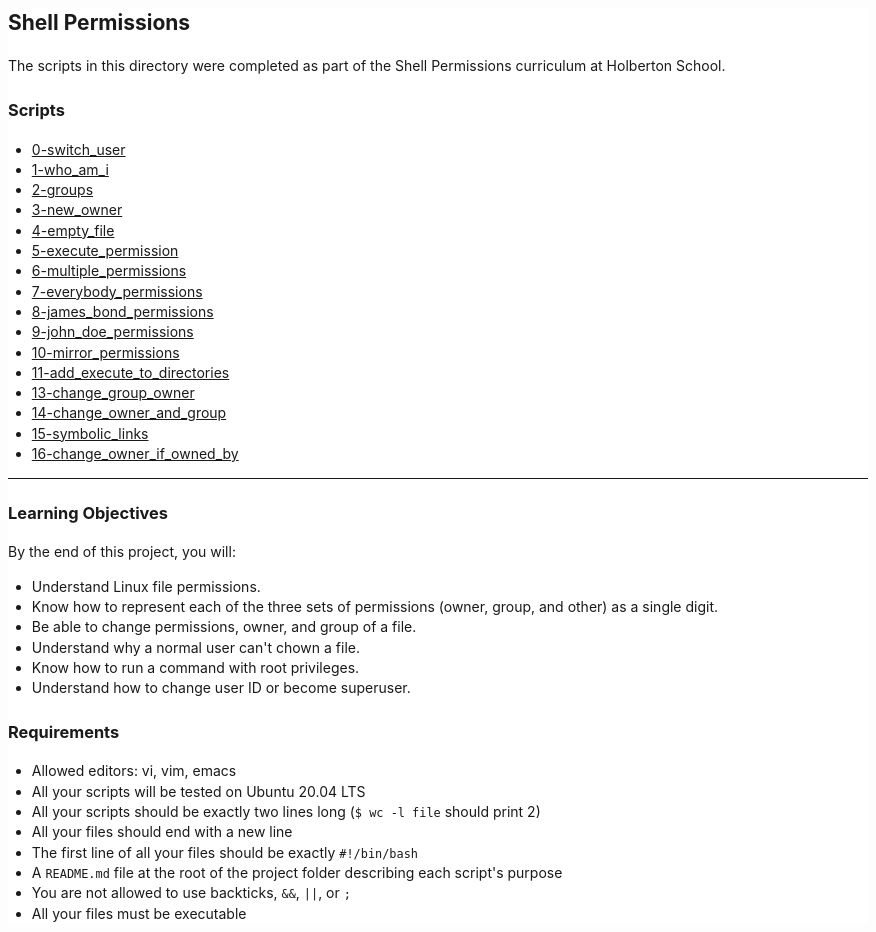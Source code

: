 
## Shell Permissions

The scripts in this directory were completed as part of the Shell Permissions curriculum at Holberton School.


### Scripts

- [0-switch_user](permissions/0-switch_user)
- [1-who_am_i](permissions/1-who_am_i)
- [2-groups](permissions/2-groups)
- [3-new_owner](permissions/3-new_owner)
- [4-empty_file](permissions/4-empty_file)
- [5-execute_permission](permissions/5-execute_permission)
- [6-multiple_permissions](permissions/6-multiple_permissions)
- [7-everybody_permissions](permissions/7-everybody_permissions)
- [8-james_bond_permissions](permissions/8-james_bond_permissions)
- [9-john_doe_permissions](permissions/9-john_doe_permissions)
- [10-mirror_permissions](permissions/10-mirror_permissions)
- [11-add_execute_to_directories](permissions/11-add_execute_to_directories)
- [13-change_group_owner](permissions/13-change_group_owner)
- [14-change_owner_and_group](permissions/14-change_owner_and_group)
- [15-symbolic_links](permissions/15-symbolic_links)
- [16-change_owner_if_owned_by](permissions/16-change_owner_if_owned_by)

---

### Learning Objectives

By the end of this project, you will:

- Understand Linux file permissions.
- Know how to represent each of the three sets of permissions (owner, group, and other) as a single digit.
- Be able to change permissions, owner, and group of a file.
- Understand why a normal user can't chown a file.
- Know how to run a command with root privileges.
- Understand how to change user ID or become superuser.

### Requirements

- Allowed editors: vi, vim, emacs
- All your scripts will be tested on Ubuntu 20.04 LTS
- All your scripts should be exactly two lines long (`$ wc -l file` should print 2)
- All your files should end with a new line
- The first line of all your files should be exactly `#!/bin/bash`
- A `README.md` file at the root of the project folder describing each script's purpose
- You are not allowed to use backticks, `&&`, `||`, or `;`
- All your files must be executable
